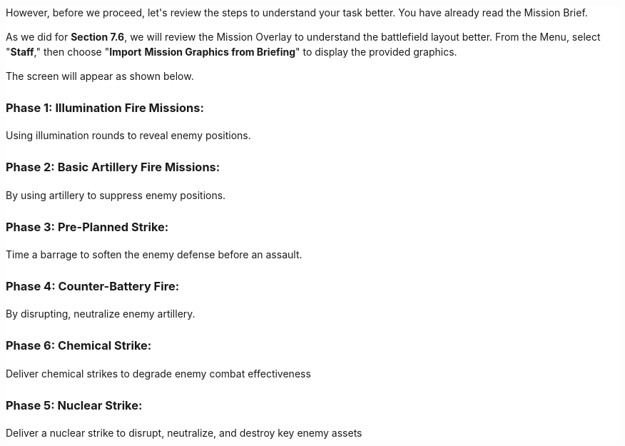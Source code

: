 However, before we proceed, let's review the steps to understand your task better\. You have already read the Mission Brief\. 

As we did for __Section 7\.6__, we will review the Mission Overlay to understand the battlefield layout better\. From the Menu, select "__Staff__," then choose "__Import__ __Mission Graphics from Briefing__" to display the provided graphics\. 

The screen will appear as shown below\.

### Phase 1: Illumination Fire Missions:

Using illumination rounds to reveal enemy positions\.

### Phase 2: Basic Artillery Fire Missions:

 By using artillery to suppress enemy positions\.

### Phase 3: Pre\-Planned Strike:

Time a barrage to soften the enemy defense before an assault\.

### Phase 4: Counter\-Battery Fire:

By disrupting, neutralize enemy artillery\.

### Phase 6: Chemical Strike:

Deliver chemical strikes to degrade enemy combat effectiveness

### Phase 5: Nuclear Strike:

Deliver a nuclear strike to disrupt, neutralize, and destroy key enemy assets

